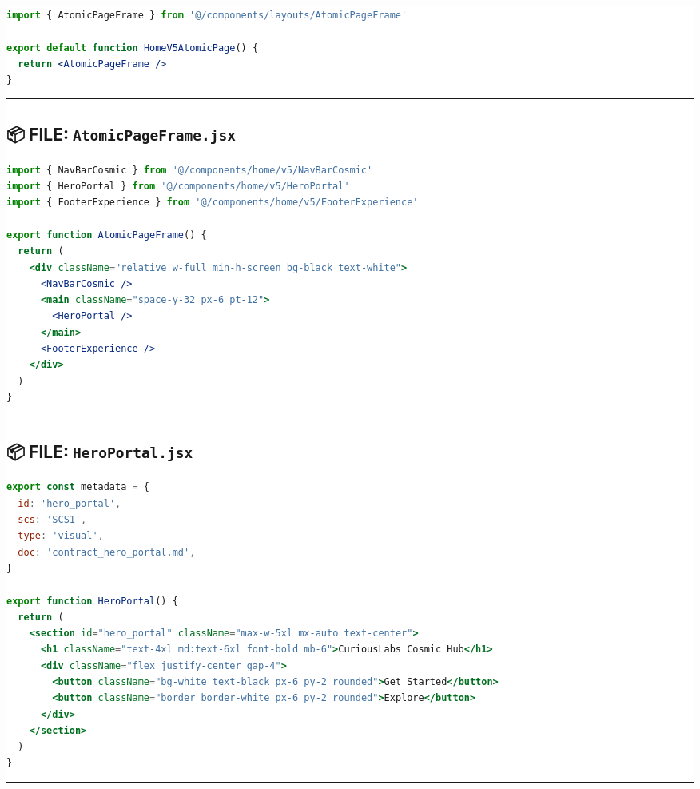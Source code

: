 ```jsx
import { AtomicPageFrame } from '@/components/layouts/AtomicPageFrame'

export default function HomeV5AtomicPage() {
  return <AtomicPageFrame />
}
```

---

## 📦 FILE: `AtomicPageFrame.jsx`

```jsx
import { NavBarCosmic } from '@/components/home/v5/NavBarCosmic'
import { HeroPortal } from '@/components/home/v5/HeroPortal'
import { FooterExperience } from '@/components/home/v5/FooterExperience'

export function AtomicPageFrame() {
  return (
    <div className="relative w-full min-h-screen bg-black text-white">
      <NavBarCosmic />
      <main className="space-y-32 px-6 pt-12">
        <HeroPortal />
      </main>
      <FooterExperience />
    </div>
  )
}
```

---

## 📦 FILE: `HeroPortal.jsx`

```jsx
export const metadata = {
  id: 'hero_portal',
  scs: 'SCS1',
  type: 'visual',
  doc: 'contract_hero_portal.md',
}

export function HeroPortal() {
  return (
    <section id="hero_portal" className="max-w-5xl mx-auto text-center">
      <h1 className="text-4xl md:text-6xl font-bold mb-6">CuriousLabs Cosmic Hub</h1>
      <div className="flex justify-center gap-4">
        <button className="bg-white text-black px-6 py-2 rounded">Get Started</button>
        <button className="border border-white px-6 py-2 rounded">Explore</button>
      </div>
    </section>
  )
}
```

---
